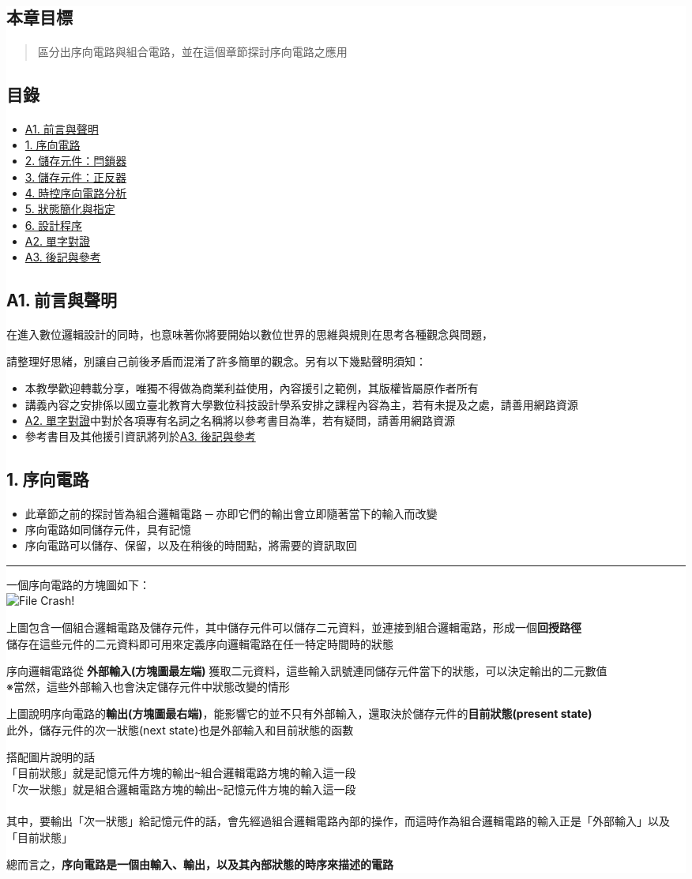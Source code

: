 ## 本章目標
>區分出序向電路與組合電路，並在這個章節探討序向電路之應用

## 目錄
* [A1. 前言與聲明](#A1)
* [1. 序向電路](#1)
* [2. 儲存元件：閂鎖器](#2)
* [3. 儲存元件：正反器](#3)
* [4. 時控序向電路分析](#4)
* [5. 狀態簡化與指定](#5)
* [6. 設計程序](#6)
* [A2. 單字對證](#A2)
* [A3. 後記與參考](#A3)

<h2 id = "A1"> A1. 前言與聲明 </h2>
在進入數位邏輯設計的同時，也意味著你將要開始以數位世界的思維與規則在思考各種觀念與問題，
 
請整理好思緒，別讓自己前後矛盾而混淆了許多簡單的觀念。另有以下幾點聲明須知：

* 本教學歡迎轉載分享，唯獨不得做為商業利益使用，內容援引之範例，其版權皆屬原作者所有
* 講義內容之安排係以國立臺北教育大學數位科技設計學系安排之課程內容為主，若有未提及之處，請善用網路資源
* [A2. 單字對證](#A2)中對於各項專有名詞之名稱將以參考書目為準，若有疑問，請善用網路資源
* 參考書目及其他援引資訊將列於[A3. 後記與參考](#A3)


<h2 id = "1"> 1. 序向電路 </h2>

* 此章節之前的探討皆為組合邏輯電路 ─ 亦即它們的輸出會立即隨著當下的輸入而改變
* 序向電路如同儲存元件，具有記憶
* 序向電路可以儲存、保留，以及在稍後的時間點，將需要的資訊取回

---

一個序向電路的方塊圖如下：  
![File Crash!](https://i.imgur.com/Ycu1MOA.jpg)  

上圖包含一個組合邏輯電路及儲存元件，其中儲存元件可以儲存二元資料，並連接到組合邏輯電路，形成一個**回授路徑**  
儲存在這些元件的二元資料即可用來定義序向邏輯電路在任一特定時間時的狀態  

序向邏輯電路從 **外部輸入(方塊圖最左端)** 獲取二元資料，這些輸入訊號連同儲存元件當下的狀態，可以決定輸出的二元數值  
※當然，這些外部輸入也會決定儲存元件中狀態改變的情形

上圖說明序向電路的**輸出(方塊圖最右端)**，能影響它的並不只有外部輸入，還取決於儲存元件的**目前狀態(present state)**  
此外，儲存元件的次一狀態(next state)也是外部輸入和目前狀態的函數  

<pre>
搭配圖片說明的話
「目前狀態」就是記憶元件方塊的輸出~組合邏輯電路方塊的輸入這一段
「次一狀態」就是組合邏輯電路方塊的輸出~記憶元件方塊的輸入這一段

其中，要輸出「次一狀態」給記憶元件的話，會先經過組合邏輯電路內部的操作，而這時作為組合邏輯電路的輸入正是「外部輸入」以及「目前狀態」
</pre>

總而言之，**序向電路是一個由輸入、輸出，以及其內部狀態的時序來描述的電路**
